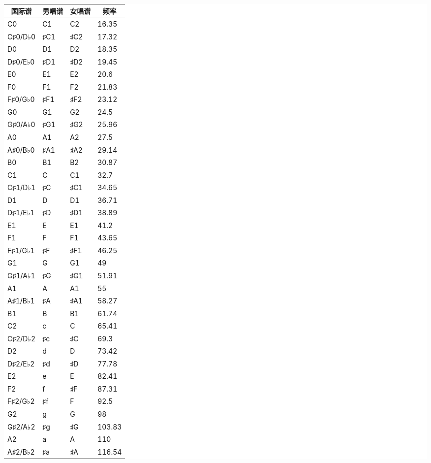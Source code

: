 | 国际谱 | 男唱谱 | 女唱谱 | 频率 |
| - | - | - | - |
| C0 | C1 | C2 | 16.35 |
| C♯0/D♭0 | ♯C1 | ♯C2 | 17.32 |
| D0 | D1 | D2 | 18.35 |
| D♯0/E♭0 | ♯D1 | ♯D2 | 19.45 |
| E0 | E1 | E2 | 20.6 |
| F0 | F1 | F2 | 21.83 |
| F♯0/G♭0 | ♯F1 | ♯F2 | 23.12 |
| G0 | G1 | G2 | 24.5 |
| G♯0/A♭0 | ♯G1 | ♯G2 | 25.96 |
| A0 | A1 | A2 | 27.5 |
| A♯0/B♭0 | ♯A1 | ♯A2 | 29.14 |
| B0 | B1 | B2 | 30.87 |
| C1 | C | C1 | 32.7 |
| C♯1/D♭1 | ♯C | ♯C1 | 34.65 |
| D1 | D | D1 | 36.71 |
| D♯1/E♭1 | ♯D | ♯D1 | 38.89 |
| E1 | E | E1 | 41.2 |
| F1 | F | F1 | 43.65 |
| F♯1/G♭1 | ♯F | ♯F1 | 46.25 |
| G1 | G | G1 | 49 |
| G♯1/A♭1 | ♯G | ♯G1 | 51.91 |
| A1 | A | A1 | 55 |
| A♯1/B♭1 | ♯A | ♯A1 | 58.27 |
| B1 | B | B1 | 61.74 |
| C2 | c | C | 65.41 |
| C♯2/D♭2 | ♯c | ♯C | 69.3 |
| D2 | d | D | 73.42 |
| D♯2/E♭2 | ♯d | ♯D | 77.78 |
| E2 | e | E | 82.41 |
| F2 | f | ♯F | 87.31 |
| F♯2/G♭2 | ♯f | F | 92.5 |
| G2 | g | G | 98 |
| G♯2/A♭2 | ♯g | ♯G | 103.83 |
| A2 | a | A | 110 |
| A♯2/B♭2 | ♯a | ♯A | 116.54 |